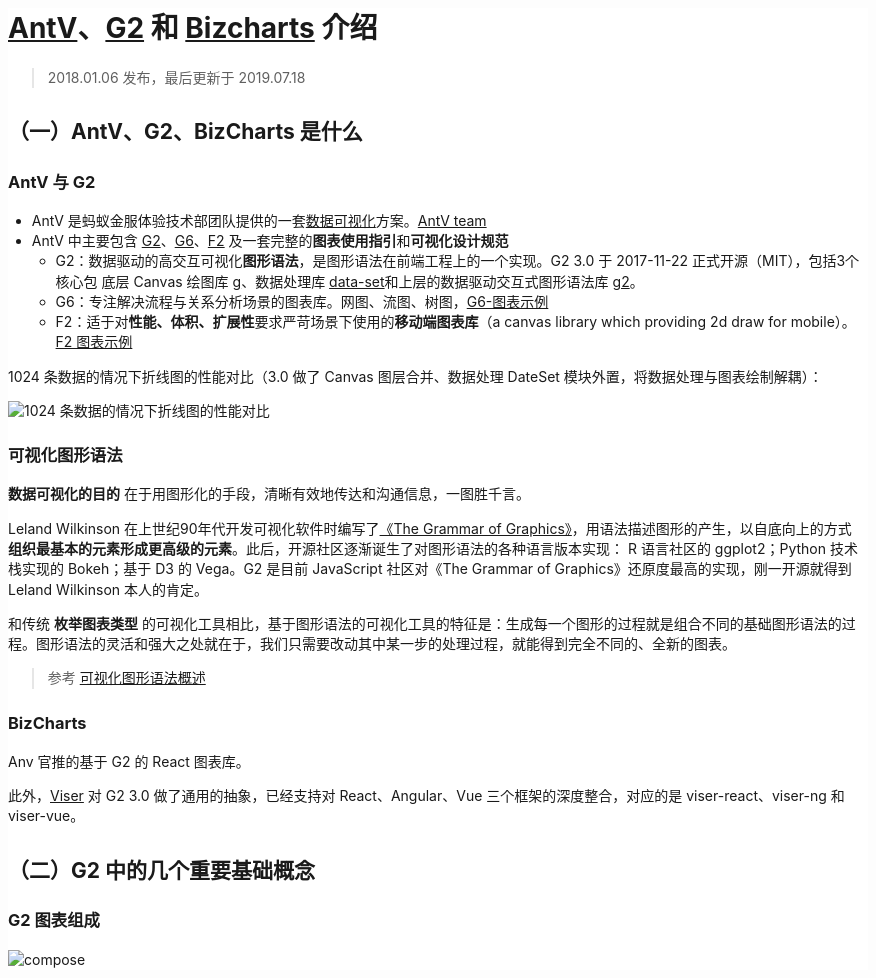 # [AntV](https://antv.alipay.com/zh-cn/index.html)、[G2](https://antv.alipay.com/zh-cn/g2/3.x/index.html) 和 [Bizcharts](https://alibaba.github.io/BizCharts/index.html) 介绍

> 2018.01.06 发布，最后更新于 2019.07.18

## （一）AntV、G2、BizCharts 是什么

### AntV 与 G2

* AntV 是蚂蚁金服体验技术部团队提供的一套[数据可视化](https://baike.baidu.com/item/%E6%95%B0%E6%8D%AE%E5%8F%AF%E8%A7%86%E5%8C%96/1252367?fr=aladdin)方案。[AntV team](https://github.com/antvis)
* AntV 中主要包含 [G2](https://antv.alipay.com/zh-cn/g2/3.x/index.html)、[G6](https://antv.alipay.com/zh-cn/g6/1.x/index.html)、[F2](https://antv.alipay.com/zh-cn/f2/3.x/index.html) 及一套完整的**图表使用指引**和**可视化设计规范**
  * G2：数据驱动的高交互可视化**图形语法**，是图形语法在前端工程上的一个实现。G2 3.0 于 2017-11-22 正式开源（MIT），包括3个核心包 底层 Canvas 绘图库 [g](https://github.com/antvis/g)、数据处理库 [data-set](https://github.com/antvis/data-set)和上层的数据驱动交互式图形语法库 [g2](https://github.com/antvis/g2)。
  * G6：专注解决流程与关系分析场景的图表库。网图、流图、树图，[G6-图表示例](https://antv.alipay.com/zh-cn/g6/1.x/demo/index.html)
  * F2：适于对**性能、体积、扩展性**要求严苛场景下使用的**移动端图表库**（a canvas library which providing 2d draw for mobile）。[F2 图表示例](https://antv.alipay.com/zh-cn/f2/3.x/demo/index.html)

1024 条数据的情况下折线图的性能对比（3.0 做了 Canvas 图层合并、数据处理 DateSet 模块外置，将数据处理与图表绘制解耦）：

![1024 条数据的情况下折线图的性能对比](https://pic1.zhimg.com/80/v2-1fbdd143585f8e41f061e67c5d9aecfe_1440w.jpg)

### 可视化图形语法

**数据可视化的目的** 在于用图形化的手段，清晰有效地传达和沟通信息，一图胜千言。

Leland Wilkinson 在上世纪90年代开发可视化软件时编写了[《The Grammar of Graphics》](https://book.douban.com/subject/10123863/)，用语法描述图形的产生，以自底向上的方式 **组织最基本的元素形成更高级的元素**。此后，开源社区逐渐诞生了对图形语法的各种语言版本实现： R 语言社区的 ggplot2；Python 技术栈实现的 Bokeh；基于 D3 的 Vega。G2 是目前 JavaScript 社区对《The Grammar of Graphics》还原度最高的实现，刚一开源就得到 Leland Wilkinson 本人的肯定。

和传统 **枚举图表类型** 的可视化工具相比，基于图形语法的可视化工具的特征是：生成每一个图形的过程就是组合不同的基础图形语法的过程。图形语法的灵活和强大之处就在于，我们只需要改动其中某一步的处理过程，就能得到完全不同的、全新的图表。

> 参考 [可视化图形语法概述](https://zhuanlan.zhihu.com/p/32178892?group_id=926791155145109504)

### BizCharts

Anv 官推的基于 G2 的 React 图表库。

此外，[Viser](https://viserjs.github.io/) 对 G2 3.0 做了通用的抽象，已经支持对 React、Angular、Vue 三个框架的深度整合，对应的是 viser-react、viser-ng 和 viser-vue。

## （二）G2 中的几个重要基础概念

### G2 图表组成

![compose](https://gw.alipayobjects.com/mdn/rms_2274c3/afts/img/A*M8fAR6Gcf1QAAAAAAAAAAABkARQnAQ)
